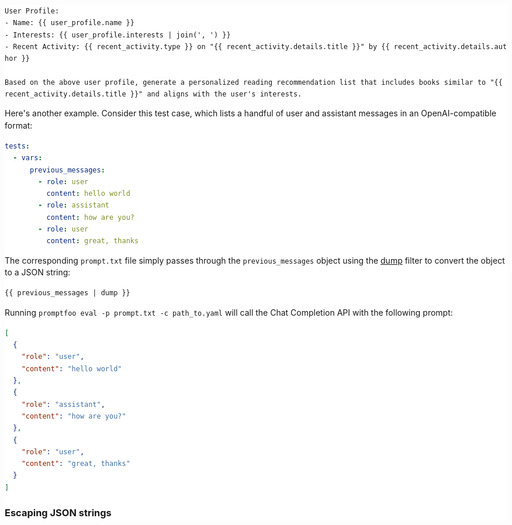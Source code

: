 ```liquid title="prompt.txt"
User Profile:
- Name: {{ user_profile.name }}
- Interests: {{ user_profile.interests | join(', ') }}
- Recent Activity: {{ recent_activity.type }} on "{{ recent_activity.details.title }}" by {{ recent_activity.details.author }}

Based on the above user profile, generate a personalized reading recommendation list that includes books similar to "{{ recent_activity.details.title }}" and aligns with the user's interests.
```

Here's another example. Consider this test case, which lists a handful of user and assistant messages in an OpenAI-compatible format:

```yaml
tests:
  - vars:
      previous_messages:
        - role: user
          content: hello world
        - role: assistant
          content: how are you?
        - role: user
          content: great, thanks
```

The corresponding `prompt.txt` file simply passes through the `previous_messages` object using the [dump](https://mozilla.github.io/nunjucks/templating.html#dump) filter to convert the object to a JSON string:

```nunjucks
{{ previous_messages | dump }}
```

Running `promptfoo eval -p prompt.txt -c path_to.yaml` will call the Chat Completion API with the following prompt:

```json
[
  {
    "role": "user",
    "content": "hello world"
  },
  {
    "role": "assistant",
    "content": "how are you?"
  },
  {
    "role": "user",
    "content": "great, thanks"
  }
]
```

### Escaping JSON strings
